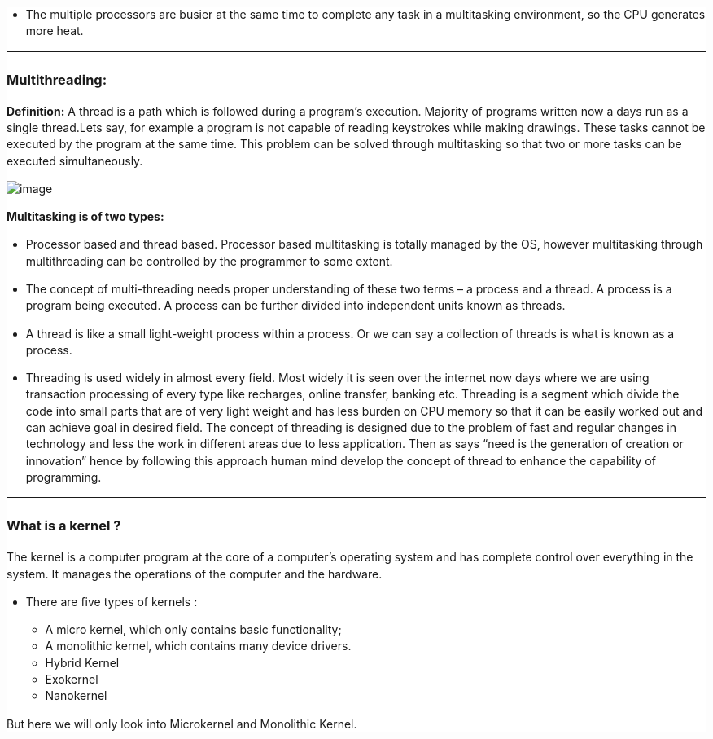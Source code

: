   * The multiple processors are busier at the same time to complete any task in a multitasking environment, so the CPU generates more heat.

---

### Multithreading:

**Definition:** A thread is a path which is followed during a program’s execution. Majority of programs written now a days run as a single thread.Lets say, for example a program is not capable of reading keystrokes while making drawings. These tasks cannot be executed by the program at the same time. This problem can be solved through multitasking so that two or more tasks can be executed simultaneously.

![image](https://github.com/shreeshailaya/c-dac/blob/main/Operating%20system/Media/multithreading_01.jpg)

**Multitasking is of two types:** 

* Processor based and thread based. Processor based multitasking is totally managed by the OS, however multitasking through multithreading can be controlled by the programmer to some extent.

* The concept of multi-threading needs proper understanding of these two terms – a process and a thread. A process is a program being executed. A process can be further divided into independent units known as threads.

* A thread is like a small light-weight process within a process. Or we can say a collection of threads is what is known as a process.




* Threading is used widely in almost every field. Most widely it is seen over the internet now days where we are using transaction processing of every type like recharges, online transfer, banking etc. Threading is a segment which divide the code into small parts that are of very light weight and has less burden on CPU memory so that it can be easily worked out and can achieve goal in desired field. The concept of threading is designed due to the problem of fast and regular changes in technology and less the work in different areas due to less application. Then as says “need is the generation of creation or innovation” hence by following this approach human mind develop the concept of thread to enhance the capability of programming.



---

### What is a kernel ?

The kernel is a computer program at the core of a computer’s operating system and has complete control over everything in the system. It manages the operations of the computer and the hardware.

* There are five types of kernels :

  * A micro kernel, which only contains basic functionality;
  * A monolithic kernel, which contains many device drivers.
  * Hybrid Kernel
  * Exokernel
  * Nanokernel

But here we will only look into Microkernel and Monolithic Kernel.
  